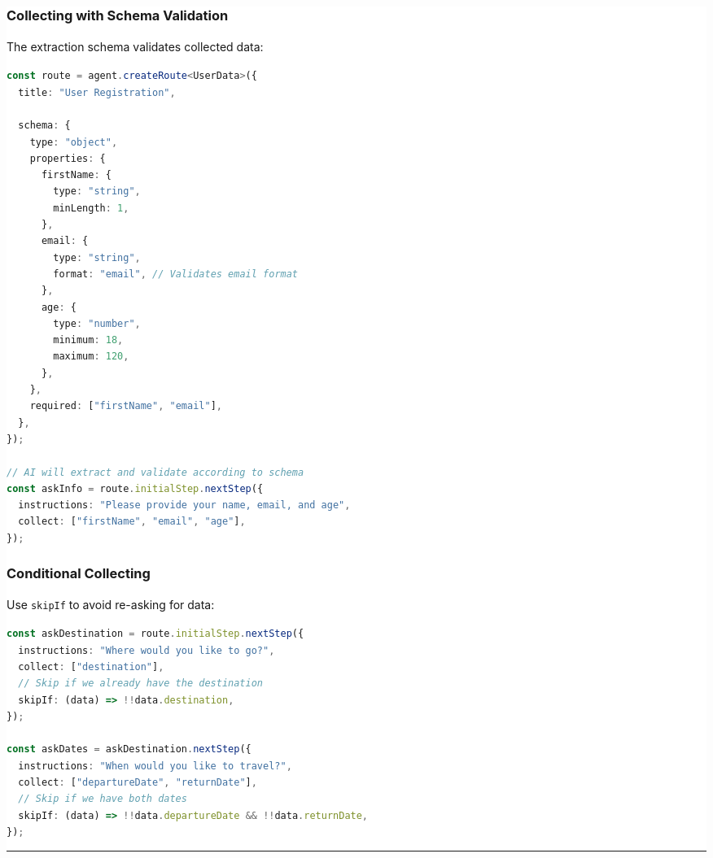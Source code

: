 ### Collecting with Schema Validation

The extraction schema validates collected data:

```typescript
const route = agent.createRoute<UserData>({
  title: "User Registration",

  schema: {
    type: "object",
    properties: {
      firstName: {
        type: "string",
        minLength: 1,
      },
      email: {
        type: "string",
        format: "email", // Validates email format
      },
      age: {
        type: "number",
        minimum: 18,
        maximum: 120,
      },
    },
    required: ["firstName", "email"],
  },
});

// AI will extract and validate according to schema
const askInfo = route.initialStep.nextStep({
  instructions: "Please provide your name, email, and age",
  collect: ["firstName", "email", "age"],
});
```

### Conditional Collecting

Use `skipIf` to avoid re-asking for data:

```typescript
const askDestination = route.initialStep.nextStep({
  instructions: "Where would you like to go?",
  collect: ["destination"],
  // Skip if we already have the destination
  skipIf: (data) => !!data.destination,
});

const askDates = askDestination.nextStep({
  instructions: "When would you like to travel?",
  collect: ["departureDate", "returnDate"],
  // Skip if we have both dates
  skipIf: (data) => !!data.departureDate && !!data.returnDate,
});
```

---